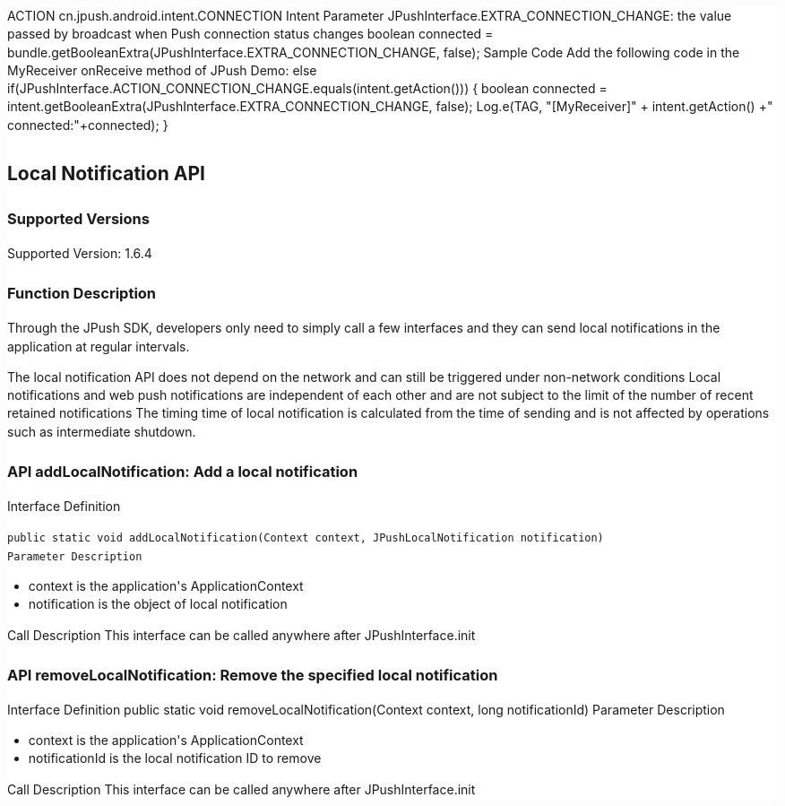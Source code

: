 ACTION cn.jpush.android.intent.CONNECTION
Intent Parameter
JPushInterface.EXTRA_CONNECTION_CHANGE: the value passed by broadcast when Push connection status changes
boolean connected = bundle.getBooleanExtra(JPushInterface.EXTRA_CONNECTION_CHANGE, false);
Sample Code
Add the following code in the MyReceiver onReceive method of JPush Demo:
else if(JPushInterface.ACTION_CONNECTION_CHANGE.equals(intent.getAction())) {
            boolean connected = intent.getBooleanExtra(JPushInterface.EXTRA_CONNECTION_CHANGE, false);
            Log.e(TAG, "[MyReceiver]" + intent.getAction() +" connected:"+connected);
        }

## Local Notification API

### Supported Versions

Supported Version: 1.6.4

### Function Description

Through the JPush SDK, developers only need to simply call a few interfaces and they can send local notifications in the application at regular intervals.

The local notification API does not depend on the network and can still be triggered under non-network conditions
Local notifications and web push notifications are independent of each other and are not subject to the limit of the number of recent retained notifications 
The timing time of local notification is calculated from the time of sending and is not affected by operations such as intermediate shutdown.

### API addLocalNotification: Add a local notification

Interface Definition
```
public static void addLocalNotification(Context context, JPushLocalNotification notification)
Parameter Description
```
+ context is the application's ApplicationContext
+ notification is the object of local notification 

Call Description
This interface can be called anywhere after JPushInterface.init

### API removeLocalNotification: Remove the specified local notification

Interface Definition
public static void removeLocalNotification(Context context, long notificationId)
Parameter Description
+ context is the application's ApplicationContext
+ notificationId is the local notification ID to remove

Call Description
This interface can be called anywhere after JPushInterface.init
